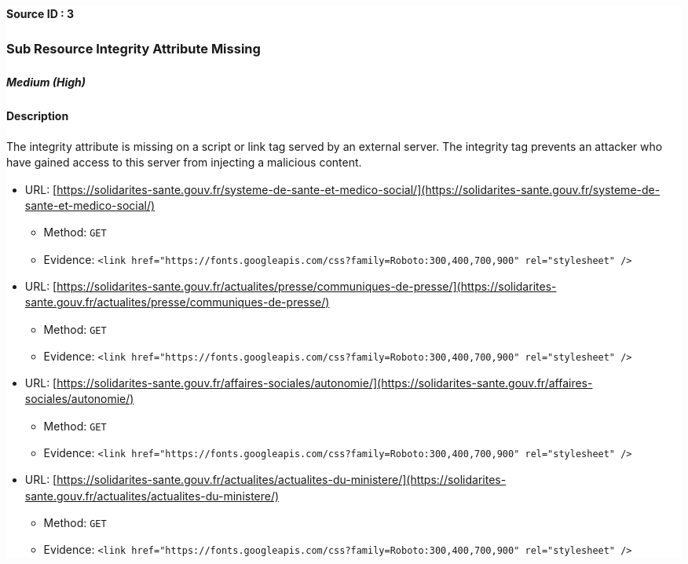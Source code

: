   
#### Source ID : 3

  
  
  
  
### Sub Resource Integrity Attribute Missing
##### Medium (High)
  
  
  
  
#### Description
<p>The integrity attribute is missing on a script or link tag served by an external server. The integrity tag prevents an attacker who have gained access to this server from injecting a malicious content. </p>
  
  
  
* URL: [https://solidarites-sante.gouv.fr/systeme-de-sante-et-medico-social/](https://solidarites-sante.gouv.fr/systeme-de-sante-et-medico-social/)
  
  
  * Method: `GET`
  
  
  * Evidence: `<link href="https://fonts.googleapis.com/css?family=Roboto:300,400,700,900" rel="stylesheet" />`
  
  
  
  
* URL: [https://solidarites-sante.gouv.fr/actualites/presse/communiques-de-presse/](https://solidarites-sante.gouv.fr/actualites/presse/communiques-de-presse/)
  
  
  * Method: `GET`
  
  
  * Evidence: `<link href="https://fonts.googleapis.com/css?family=Roboto:300,400,700,900" rel="stylesheet" />`
  
  
  
  
* URL: [https://solidarites-sante.gouv.fr/affaires-sociales/autonomie/](https://solidarites-sante.gouv.fr/affaires-sociales/autonomie/)
  
  
  * Method: `GET`
  
  
  * Evidence: `<link href="https://fonts.googleapis.com/css?family=Roboto:300,400,700,900" rel="stylesheet" />`
  
  
  
  
* URL: [https://solidarites-sante.gouv.fr/actualites/actualites-du-ministere/](https://solidarites-sante.gouv.fr/actualites/actualites-du-ministere/)
  
  
  * Method: `GET`
  
  
  * Evidence: `<link href="https://fonts.googleapis.com/css?family=Roboto:300,400,700,900" rel="stylesheet" />`
  